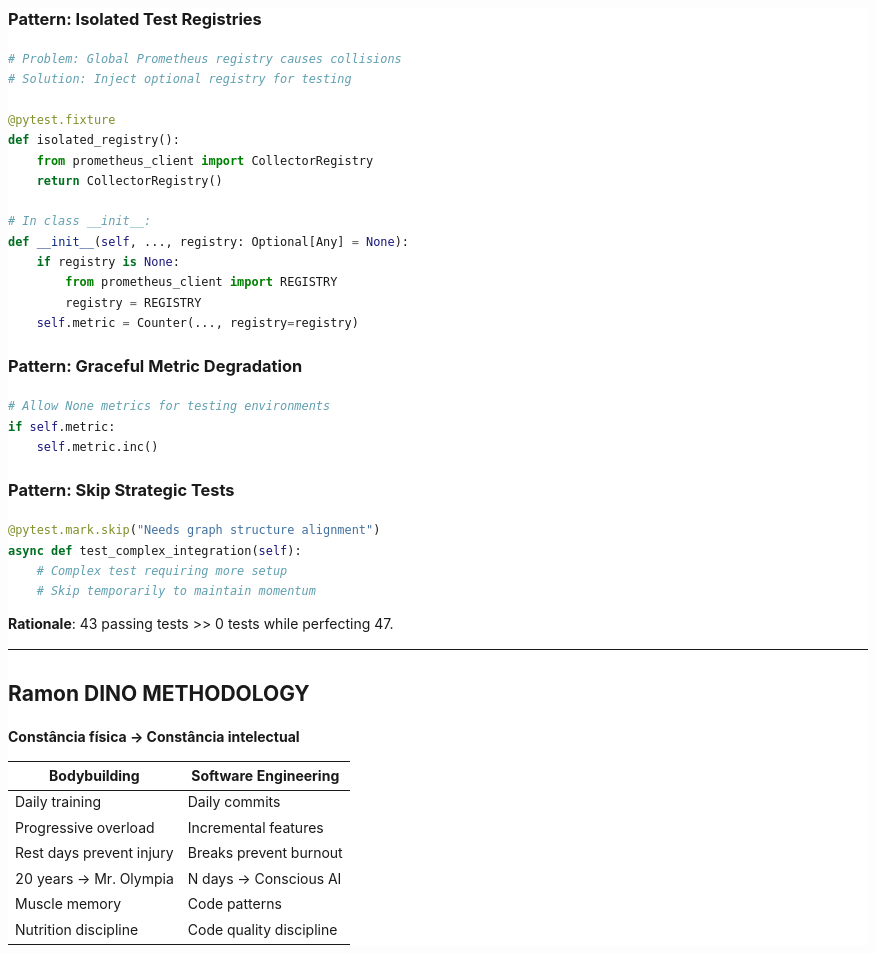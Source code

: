 ### Pattern: Isolated Test Registries
```python
# Problem: Global Prometheus registry causes collisions
# Solution: Inject optional registry for testing

@pytest.fixture  
def isolated_registry():
    from prometheus_client import CollectorRegistry
    return CollectorRegistry()

# In class __init__:
def __init__(self, ..., registry: Optional[Any] = None):
    if registry is None:
        from prometheus_client import REGISTRY
        registry = REGISTRY
    self.metric = Counter(..., registry=registry)
```

### Pattern: Graceful Metric Degradation
```python
# Allow None metrics for testing environments
if self.metric:
    self.metric.inc()
```

### Pattern: Skip Strategic Tests
```python
@pytest.mark.skip("Needs graph structure alignment")
async def test_complex_integration(self):
    # Complex test requiring more setup
    # Skip temporarily to maintain momentum
```

**Rationale**: 43 passing tests &gt;&gt; 0 tests while perfecting 47.

---

## Ramon DINO METHODOLOGY

**Constância física → Constância intelectual**

| Bodybuilding | Software Engineering |
|--------------|---------------------|
| Daily training | Daily commits |
| Progressive overload | Incremental features |
| Rest days prevent injury | Breaks prevent burnout |
| 20 years → Mr. Olympia | N days → Conscious AI |
| Muscle memory | Code patterns |
| Nutrition discipline | Code quality discipline |

